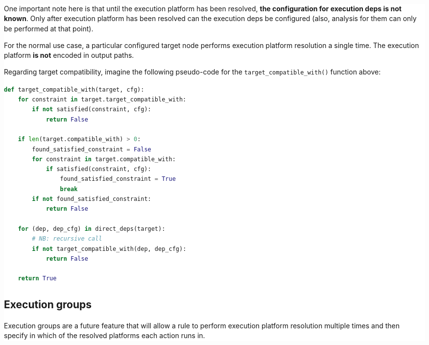 One important note here is that until the execution platform has been resolved, **the configuration for execution deps is not known**. Only after
execution platform has been resolved can the execution deps be configured (also, analysis for them can only be performed at that point).

For the normal use case, a particular configured target node performs execution platform resolution a single time. The execution platform **is not** encoded in output paths.

Regarding target compatibility, imagine the following pseudo-code for the `target_compatible_with()` function above:

```python
def target_compatible_with(target, cfg):
    for constraint in target.target_compatible_with:
        if not satisfied(constraint, cfg):
            return False

    if len(target.compatible_with) > 0:
        found_satisfied_constraint = False
        for constraint in target.compatible_with:
            if satisfied(constraint, cfg):
                found_satisfied_constraint = True
                break
        if not found_satisfied_constraint:
            return False

    for (dep, dep_cfg) in direct_deps(target):
        # NB: recursive call
        if not target_compatible_with(dep, dep_cfg):
            return False

    return True
```

## Execution groups

Execution groups are a future feature that will allow a rule to perform execution platform resolution multiple times and then specify in which of the resolved
platforms each action runs in.
